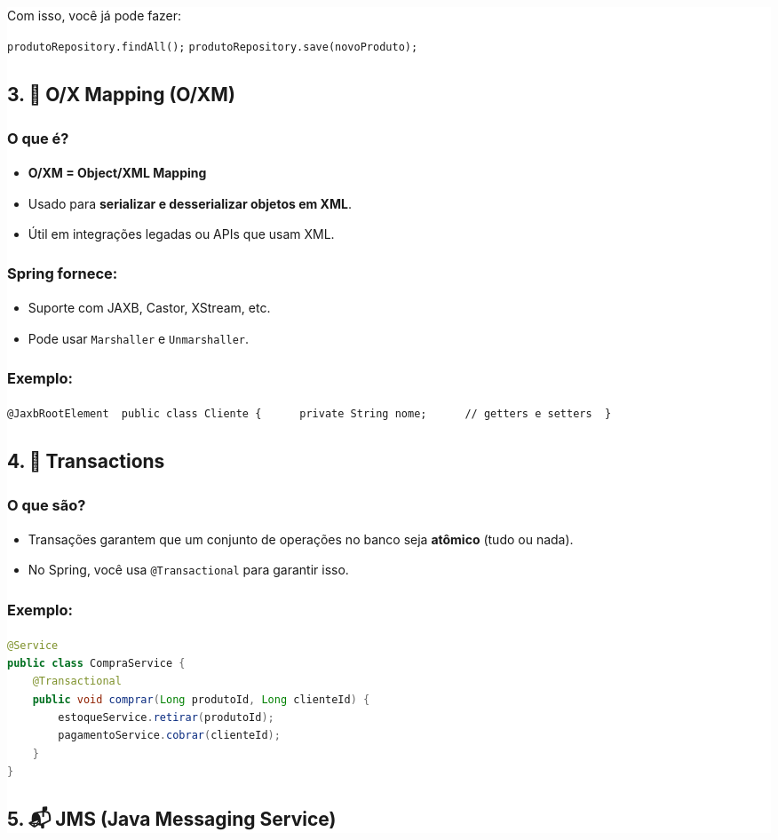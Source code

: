 Com isso, você já pode fazer:

`produtoRepository.findAll();` 
`produtoRepository.save(novoProduto);`

## 3. 🔄 **O/X Mapping (O/XM)**

### O que é?

- **O/XM = Object/XML Mapping**
    
- Usado para **serializar e desserializar objetos em XML**.
    
- Útil em integrações legadas ou APIs que usam XML.
    

### Spring fornece:

- Suporte com JAXB, Castor, XStream, etc.
    
- Pode usar `Marshaller` e `Unmarshaller`.
    

### Exemplo:

`@JaxbRootElement 
public class Cliente {     
	private String nome;     
	// getters e setters 
}`

## 4. 💼 **Transactions**

### O que são?

- Transações garantem que um conjunto de operações no banco seja **atômico** (tudo ou nada).
    
- No Spring, você usa `@Transactional` para garantir isso.
    

### Exemplo:
```java
@Service
public class CompraService {
    @Transactional
    public void comprar(Long produtoId, Long clienteId) {
        estoqueService.retirar(produtoId);
        pagamentoService.cobrar(clienteId);
    }
}

```

## 5. 📬 **JMS (Java Messaging Service)**
